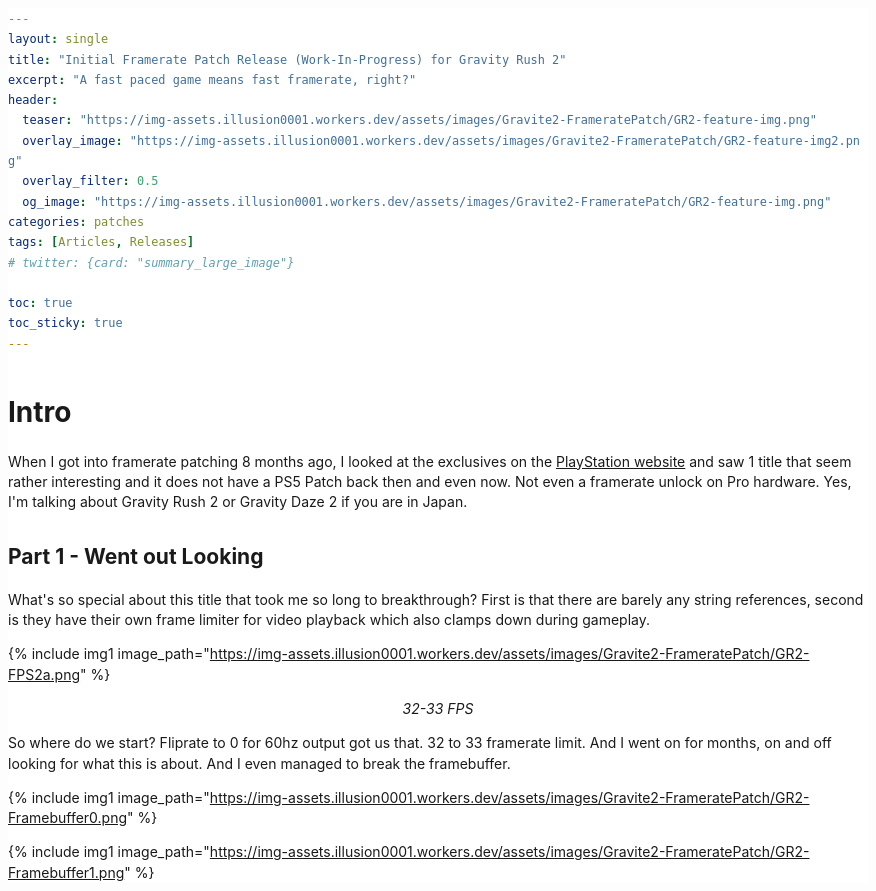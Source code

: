 ```yaml
---
layout: single
title: "Initial Framerate Patch Release (Work-In-Progress) for Gravity Rush 2"
excerpt: "A fast paced game means fast framerate, right?"
header:
  teaser: "https://img-assets.illusion0001.workers.dev/assets/images/Gravite2-FrameratePatch/GR2-feature-img.png"
  overlay_image: "https://img-assets.illusion0001.workers.dev/assets/images/Gravite2-FrameratePatch/GR2-feature-img2.png"
  overlay_filter: 0.5
  og_image: "https://img-assets.illusion0001.workers.dev/assets/images/Gravite2-FrameratePatch/GR2-feature-img.png"
categories: patches
tags: [Articles, Releases]
# twitter: {card: "summary_large_image"}

toc: true
toc_sticky: true
---
```



# Intro

When I got into framerate patching 8 months ago, I looked at the exclusives on the [PlayStation website](https://web.archive.org/web/20211217080552/https://www.playstation.com/en-us/ps4/ps4-games/) and saw 1 title that seem rather interesting and it does not have a PS5 Patch back then and even now. Not even a framerate unlock on Pro hardware. Yes, I'm talking about Gravity Rush 2 or Gravity Daze 2 if you are in Japan.

## Part 1 - Went out Looking

What's so special about this title that took me so long to breakthrough? First is that there are barely any string references, second is they have their own frame limiter for video playback which also clamps down during gameplay.

{% include img1 image_path="https://img-assets.illusion0001.workers.dev/assets/images/Gravite2-FrameratePatch/GR2-FPS2a.png" %}

<div align=center>
<em>32-33 FPS <i class="twa galciv"></i></em>
</div>

So where do we start? Fliprate to 0 for 60hz output got us that. 32 to 33 framerate limit. And I went on for months, on and off looking for what this is about. And I even managed to break the framebuffer.

{% include img1 image_path="https://img-assets.illusion0001.workers.dev/assets/images/Gravite2-FrameratePatch/GR2-Framebuffer0.png" %}

{% include img1 image_path="https://img-assets.illusion0001.workers.dev/assets/images/Gravite2-FrameratePatch/GR2-Framebuffer1.png" %}
